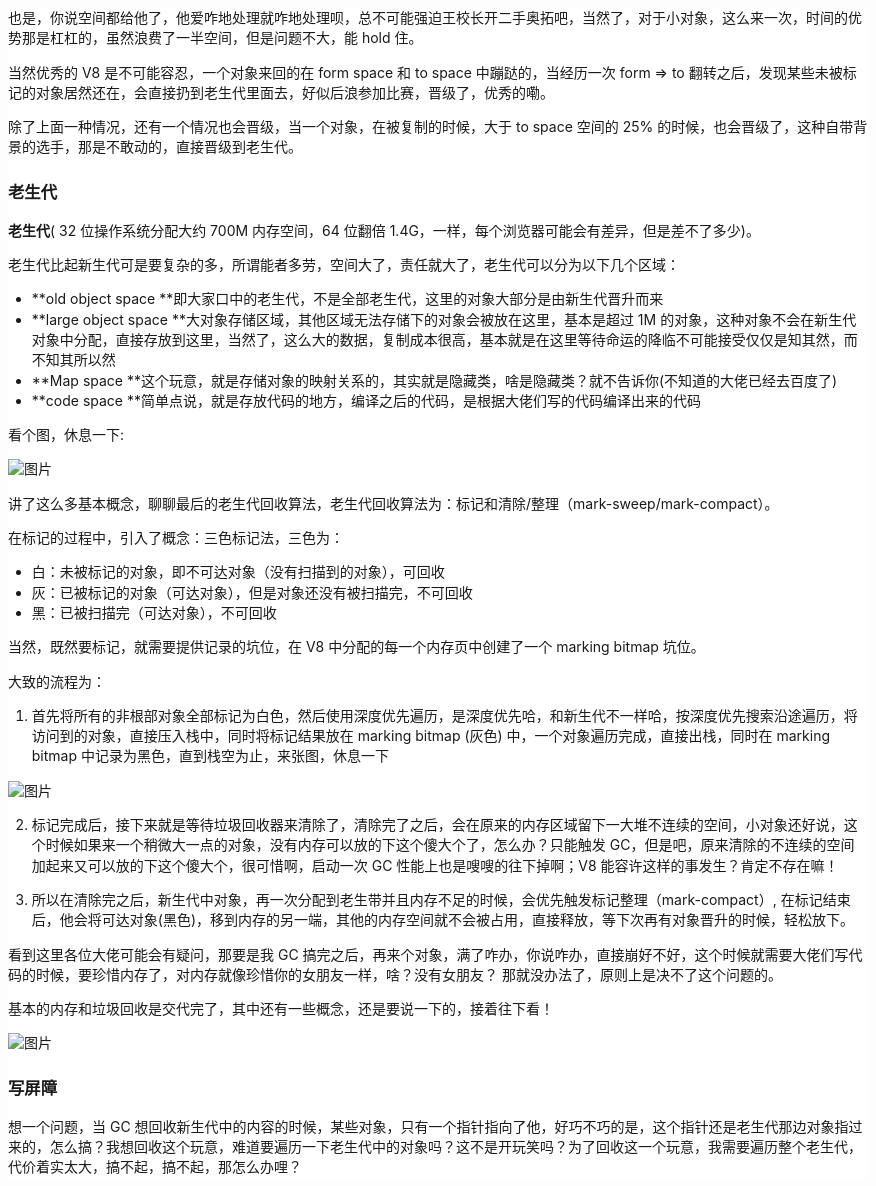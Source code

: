 也是，你说空间都给他了，他爱咋地处理就咋地处理呗，总不可能强迫王校长开二手奥拓吧，当然了，对于小对象，这么来一次，时间的优势那是杠杠的，虽然浪费了一半空间，但是问题不大，能 hold 住。

当然优秀的 V8 是不可能容忍，一个对象来回的在 form space 和 to space 中蹦跶的，当经历一次 form => to 翻转之后，发现某些未被标记的对象居然还在，会直接扔到老生代里面去，好似后浪参加比赛，晋级了，优秀的嘞。

除了上面一种情况，还有一个情况也会晋级，当一个对象，在被复制的时候，大于 to space 空间的 25% 的时候，也会晋级了，这种自带背景的选手，那是不敢动的，直接晋级到老生代。

### 老生代

**老生代**( 32 位操作系统分配大约 700M 内存空间，64 位翻倍 1.4G，一样，每个浏览器可能会有差异，但是差不了多少)。

老生代比起新生代可是要复杂的多，所谓能者多劳，空间大了，责任就大了，老生代可以分为以下几个区域：

*   \*\*old object space \*\*即大家口中的老生代，不是全部老生代，这里的对象大部分是由新生代晋升而来
*   \*\*large object space \*\*大对象存储区域，其他区域无法存储下的对象会被放在这里，基本是超过 1M 的对象，这种对象不会在新生代对象中分配，直接存放到这里，当然了，这么大的数据，复制成本很高，基本就是在这里等待命运的降临不可能接受仅仅是知其然，而不知其所以然
*   \*\*Map space \*\*这个玩意，就是存储对象的映射关系的，其实就是隐藏类，啥是隐藏类？就不告诉你(不知道的大佬已经去百度了)
*   \*\*code space \*\*简单点说，就是存放代码的地方，编译之后的代码，是根据大佬们写的代码编译出来的代码

看个图，休息一下:

![图片](/images/jueJin/9a21ebc14ef64bf.png)

讲了这么多基本概念，聊聊最后的老生代回收算法，老生代回收算法为：标记和清除/整理（mark-sweep/mark-compact）。

在标记的过程中，引入了概念：三色标记法，三色为：

*   白：未被标记的对象，即不可达对象（没有扫描到的对象），可回收
*   灰：已被标记的对象（可达对象），但是对象还没有被扫描完，不可回收
*   黑：已被扫描完（可达对象），不可回收

当然，既然要标记，就需要提供记录的坑位，在 V8 中分配的每一个内存页中创建了一个 marking bitmap 坑位。

大致的流程为：

1.  首先将所有的非根部对象全部标记为白色，然后使用深度优先遍历，是深度优先哈，和新生代不一样哈，按深度优先搜索沿途遍历，将访问到的对象，直接压入栈中，同时将标记结果放在 marking bitmap (灰色) 中，一个对象遍历完成，直接出栈，同时在 marking bitmap 中记录为黑色，直到栈空为止，来张图，休息一下

![图片](/images/jueJin/886e61d8c00c4b6.png)

2.  标记完成后，接下来就是等待垃圾回收器来清除了，清除完了之后，会在原来的内存区域留下一大堆不连续的空间，小对象还好说，这个时候如果来一个稍微大一点的对象，没有内存可以放的下这个傻大个了，怎么办？只能触发 GC，但是吧，原来清除的不连续的空间加起来又可以放的下这个傻大个，很可惜啊，启动一次 GC 性能上也是嗖嗖的往下掉啊；V8 能容许这样的事发生？肯定不存在嘛！
    
3.  所以在清除完之后，新生代中对象，再一次分配到老生带并且内存不足的时候，会优先触发标记整理（mark-compact）, 在标记结束后，他会将可达对象(黑色)，移到内存的另一端，其他的内存空间就不会被占用，直接释放，等下次再有对象晋升的时候，轻松放下。
    

看到这里各位大佬可能会有疑问，那要是我 GC 搞完之后，再来个对象，满了咋办，你说咋办，直接崩好不好，这个时候就需要大佬们写代码的时候，要珍惜内存了，对内存就像珍惜你的女朋友一样，啥？没有女朋友？ 那就没办法了，原则上是决不了这个问题的。

基本的内存和垃圾回收是交代完了，其中还有一些概念，还是要说一下的，接着往下看！

![图片](/images/jueJin/afab6a505784437.png)

### 写屏障

想一个问题，当 GC 想回收新生代中的内容的时候，某些对象，只有一个指针指向了他，好巧不巧的是，这个指针还是老生代那边对象指过来的，怎么搞？我想回收这个玩意，难道要遍历一下老生代中的对象吗？这不是开玩笑吗？为了回收这一个玩意，我需要遍历整个老生代，代价着实太大，搞不起，搞不起，那怎么办哩？
